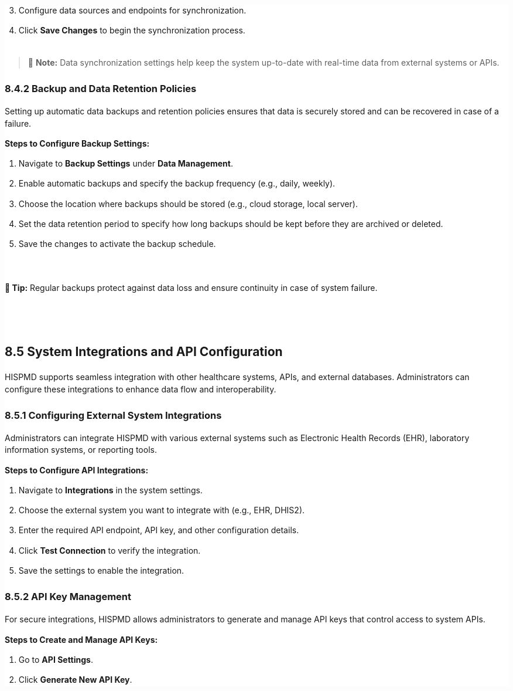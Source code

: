 3. Configure data sources and endpoints for synchronization.

4. Click **Save Changes** to begin the synchronization process.
<br></br>

> 📌 **Note:** Data synchronization settings help keep the system up-to-date with real-time data from external systems or APIs.

### 8.4.2 Backup and Data Retention Policies
Setting up automatic data backups and retention policies ensures that data is securely stored and can be recovered in case of a failure.

**Steps to Configure Backup Settings:**

1. Navigate to **Backup Settings** under **Data Management**.

2. Enable automatic backups and specify the backup frequency (e.g., daily, weekly).

3. Choose the location where backups should be stored (e.g., cloud storage, local server).

4. Set the data retention period to specify how long backups should be kept before they are archived or deleted.

5. Save the changes to activate the backup schedule.

<br></br>
**🔹 Tip:** Regular backups protect against data loss and ensure continuity in case of system failure.

<br></br>
## 8.5 System Integrations and API Configuration
HISPMD supports seamless integration with other healthcare systems, APIs, and external databases. Administrators can configure these integrations to enhance data flow and interoperability.

### 8.5.1 Configuring External System Integrations
Administrators can integrate HISPMD with various external systems such as Electronic Health Records (EHR), laboratory information systems, or reporting tools.

**Steps to Configure API Integrations:**
1. Navigate to **Integrations** in the system settings.

2. Choose the external system you want to integrate with (e.g., EHR, DHIS2).

3. Enter the required API endpoint, API key, and other configuration details.

4. Click **Test Connection** to verify the integration.

5. Save the settings to enable the integration.

### 8.5.2 API Key Management
For secure integrations, HISPMD allows administrators to generate and manage API keys that control access to system APIs.

**Steps to Create and Manage API Keys:**
1. Go to **API Settings**.

2. Click **Generate New API Key**.
